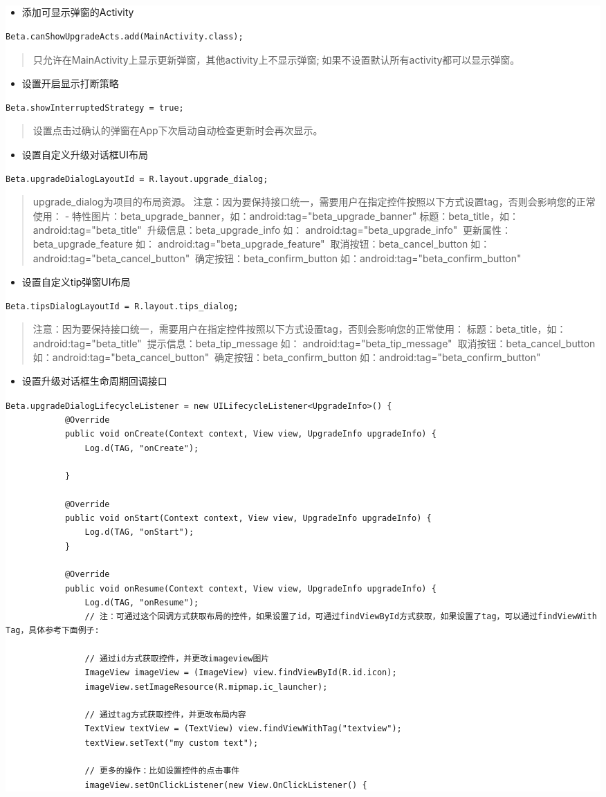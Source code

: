* 添加可显示弹窗的Activity

```
Beta.canShowUpgradeActs.add(MainActivity.class);
```
> 只允许在MainActivity上显示更新弹窗，其他activity上不显示弹窗; 如果不设置默认所有activity都可以显示弹窗。

* 设置开启显示打断策略

```
Beta.showInterruptedStrategy = true;
```
> 设置点击过确认的弹窗在App下次启动自动检查更新时会再次显示。

* 设置自定义升级对话框UI布局

```
Beta.upgradeDialogLayoutId = R.layout.upgrade_dialog;
```
> upgrade_dialog为项目的布局资源。 注意：因为要保持接口统一，需要用户在指定控件按照以下方式设置tag，否则会影响您的正常使用： - 特性图片：beta_upgrade_banner，如：android:tag="beta_upgrade_banner"
		标题：beta_title，如：android:tag="beta_title" 
		升级信息：beta_upgrade_info 如： android:tag="beta_upgrade_info" 
		更新属性：beta_upgrade_feature 如： android:tag="beta_upgrade_feature" 
		取消按钮：beta_cancel_button 如：android:tag="beta_cancel_button" 
		确定按钮：beta_confirm_button 如：android:tag="beta_confirm_button" 


* 设置自定义tip弹窗UI布局

```
Beta.tipsDialogLayoutId = R.layout.tips_dialog;
```
> 注意：因为要保持接口统一，需要用户在指定控件按照以下方式设置tag，否则会影响您的正常使用：
		标题：beta_title，如：android:tag="beta_title" 
		提示信息：beta_tip_message 如： android:tag="beta_tip_message" 
		取消按钮：beta_cancel_button 如：android:tag="beta_cancel_button" 
		确定按钮：beta_confirm_button 如：android:tag="beta_confirm_button" 

* 设置升级对话框生命周期回调接口

```
Beta.upgradeDialogLifecycleListener = new UILifecycleListener<UpgradeInfo>() {
            @Override
            public void onCreate(Context context, View view, UpgradeInfo upgradeInfo) {
                Log.d(TAG, "onCreate");

            }

            @Override
            public void onStart(Context context, View view, UpgradeInfo upgradeInfo) {
                Log.d(TAG, "onStart");
            }

            @Override
            public void onResume(Context context, View view, UpgradeInfo upgradeInfo) {
                Log.d(TAG, "onResume");
                // 注：可通过这个回调方式获取布局的控件，如果设置了id，可通过findViewById方式获取，如果设置了tag，可以通过findViewWithTag，具体参考下面例子:

                // 通过id方式获取控件，并更改imageview图片
                ImageView imageView = (ImageView) view.findViewById(R.id.icon);
                imageView.setImageResource(R.mipmap.ic_launcher);

                // 通过tag方式获取控件，并更改布局内容
                TextView textView = (TextView) view.findViewWithTag("textview");
                textView.setText("my custom text");

                // 更多的操作：比如设置控件的点击事件
                imageView.setOnClickListener(new View.OnClickListener() {
```
